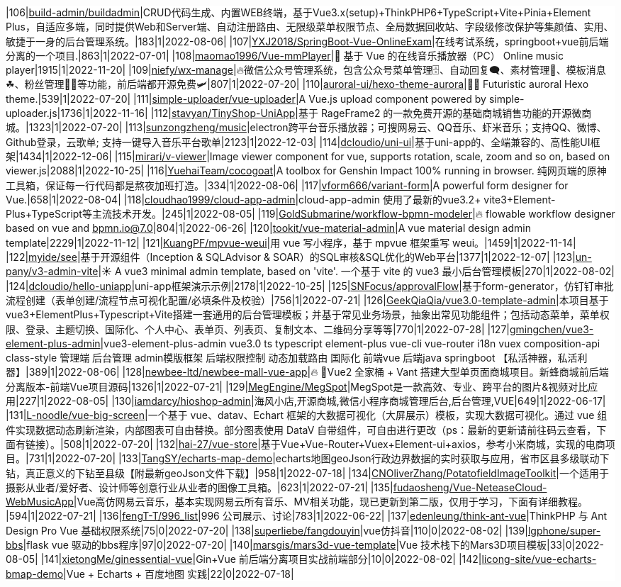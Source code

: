|106|[build-admin/buildadmin](https://github.com/build-admin/buildadmin)|CRUD代码生成、内置WEB终端，基于Vue3.x(setup)+ThinkPHP6+TypeScript+Vite+Pinia+Element Plus，自适应多端，同时提供Web和Server端、自动注册路由、无限级菜单权限节点、全局数据回收站、字段级修改保护等集颜值、实用、敏捷于一身的后台管理系统。|183|1|2022-08-06|
|107|[YXJ2018/SpringBoot-Vue-OnlineExam](https://github.com/YXJ2018/SpringBoot-Vue-OnlineExam)|在线考试系统，springboot+vue前后端分离的一个项目.|863|1|2022-07-01|
|108|[maomao1996/Vue-mmPlayer](https://github.com/maomao1996/Vue-mmPlayer)|🎵 基于 Vue 的在线音乐播放器（PC） Online music player|1915|1|2022-11-20|
|109|[niefy/wx-manage](https://github.com/niefy/wx-manage)|🔥微信公众号管理系统，包含公众号菜单管理🗄、自动回复🗨、素材管理📂、模板消息☘、粉丝管理🤹‍♂️等功能，前后端都开源免费🛩|807|1|2022-07-20|
|110|[auroral-ui/hexo-theme-aurora](https://github.com/auroral-ui/hexo-theme-aurora)|🏳️‍🌈 Futuristic auroral Hexo theme.|539|1|2022-07-20|
|111|[simple-uploader/vue-uploader](https://github.com/simple-uploader/vue-uploader)|A Vue.js upload component powered by simple-uploader.js|1736|1|2022-11-16|
|112|[stavyan/TinyShop-UniApp](https://github.com/stavyan/TinyShop-UniApp)|基于 RageFrame2 的一款免费开源的基础商城销售功能的开源微商城。|1323|1|2022-07-20|
|113|[sunzongzheng/music](https://github.com/sunzongzheng/music)|electron跨平台音乐播放器；可搜网易云、QQ音乐、虾米音乐；支持QQ、微博、Github登录，云歌单; 支持一键导入音乐平台歌单|2123|1|2022-12-03|
|114|[dcloudio/uni-ui](https://github.com/dcloudio/uni-ui)|基于uni-app的、全端兼容的、高性能UI框架|1434|1|2022-12-06|
|115|[mirari/v-viewer](https://github.com/mirari/v-viewer)|Image viewer component for vue, supports rotation, scale, zoom and so on, based on viewer.js|2088|1|2022-10-25|
|116|[YuehaiTeam/cocogoat](https://github.com/YuehaiTeam/cocogoat)|A toolbox for Genshin Impact 100% running in browser. 纯网页端的原神工具箱，保证每一行代码都是熬夜加班打造。|334|1|2022-08-06|
|117|[vform666/variant-form](https://github.com/vform666/variant-form)|A powerful form designer for Vue.|658|1|2022-08-04|
|118|[cloudhao1999/cloud-app-admin](https://github.com/cloudhao1999/cloud-app-admin)|cloud-app-admin 使用了最新的vue3.2+ vite3+Element-Plus+TypeScript等主流技术开发。|245|1|2022-08-05|
|119|[GoldSubmarine/workflow-bpmn-modeler](https://github.com/GoldSubmarine/workflow-bpmn-modeler)|🔥 flowable workflow designer based on vue and bpmn.io@7.0|804|1|2022-06-26|
|120|[tookit/vue-material-admin](https://github.com/tookit/vue-material-admin)|A vue material design admin template|2229|1|2022-11-12|
|121|[KuangPF/mpvue-weui](https://github.com/KuangPF/mpvue-weui)|用 vue 写小程序，基于 mpvue 框架重写 weui。|1459|1|2022-11-14|
|122|[myide/see](https://github.com/myide/see)|基于开源组件（Inception & SQLAdvisor & SOAR）的SQL审核&SQL优化的Web平台|1377|1|2022-12-07|
|123|[un-pany/v3-admin-vite](https://github.com/un-pany/v3-admin-vite)|☀️ A vue3 minimal admin template, based on 'vite'. 一个基于 vite 的 vue3 最小后台管理模板|270|1|2022-08-02|
|124|[dcloudio/hello-uniapp](https://github.com/dcloudio/hello-uniapp)|uni-app框架演示示例|2178|1|2022-10-25|
|125|[SNFocus/approvalFlow](https://github.com/SNFocus/approvalFlow)|基于form-generator，仿钉钉审批流程创建（表单创建/流程节点可视化配置/必填条件及校验）|756|1|2022-07-21|
|126|[GeekQiaQia/vue3.0-template-admin](https://github.com/GeekQiaQia/vue3.0-template-admin)|本项目基于vue3+ElementPlus+Typescript+Vite搭建一套通用的后台管理模板；并基于常见业务场景，抽象出常见功能组件；包括动态菜单，菜单权限、登录、主题切换、国际化、个人中心、表单页、列表页、复制文本、二维码分享等等|770|1|2022-07-28|
|127|[gmingchen/vue3-element-plus-admin](https://github.com/gmingchen/vue3-element-plus-admin)|vue3-element-plus-admin vue3.0 ts typescript element-plus vue-cli vue-router i18n vuex composition-api class-style  管理端 后台管理 admin模版框架 后端权限控制 动态加载路由 国际化 前端vue 后端java springboot 【私活神器，私活利器】|389|1|2022-08-06|
|128|[newbee-ltd/newbee-mall-vue-app](https://github.com/newbee-ltd/newbee-mall-vue-app)|🔥 🎉Vue2 全家桶 + Vant 搭建大型单页面商城项目。新蜂商城前后端分离版本-前端Vue项目源码|1326|1|2022-07-21|
|129|[MegEngine/MegSpot](https://github.com/MegEngine/MegSpot)|MegSpot是一款高效、专业、跨平台的图片&视频对比应用|227|1|2022-08-05|
|130|[iamdarcy/hioshop-admin](https://github.com/iamdarcy/hioshop-admin)|海风小店,开源商城,微信小程序商城管理后台,后台管理,VUE|649|1|2022-06-17|
|131|[L-noodle/vue-big-screen](https://github.com/L-noodle/vue-big-screen)|一个基于 vue、datav、Echart 框架的大数据可视化（大屏展示）模板，实现大数据可视化。通过 vue 组件实现数据动态刷新渲染，内部图表可自由替换。部分图表使用 DataV 自带组件，可自由进行更改（ps：最新的更新请前往码云查看，下面有链接）。|508|1|2022-07-20|
|132|[hai-27/vue-store](https://github.com/hai-27/vue-store)|基于Vue+Vue-Router+Vuex+Element-ui+axios，参考小米商城，实现的电商项目。|731|1|2022-07-20|
|133|[TangSY/echarts-map-demo](https://github.com/TangSY/echarts-map-demo)|echarts地图geoJson行政边界数据的实时获取与应用，省市区县多级联动下钻，真正意义的下钻至县级【附最新geoJson文件下载】|958|1|2022-07-18|
|134|[CNOliverZhang/PotatofieldImageToolkit](https://github.com/CNOliverZhang/PotatofieldImageToolkit)|一个适用于摄影从业者/爱好者、设计师等创意行业从业者的图像工具箱。|623|1|2022-07-21|
|135|[fudaosheng/Vue-NeteaseCloud-WebMusicApp](https://github.com/fudaosheng/Vue-NeteaseCloud-WebMusicApp)|Vue高仿网易云音乐，基本实现网易云所有音乐、MV相关功能，现已更新到第二版，仅用于学习，下面有详细教程。 |594|1|2022-07-21|
|136|[fengT-T/996_list](https://github.com/fengT-T/996_list)|996 公司展示、讨论|783|1|2022-06-22|
|137|[edenleung/think-ant-vue](https://github.com/edenleung/think-ant-vue)|ThinkPHP 与 Ant Design Pro Vue 基础权限系统|75|0|2022-07-20|
|138|[superliebe/fangdouyin](https://github.com/superliebe/fangdouyin)|vue仿抖音|110|0|2022-08-02|
|139|[lgphone/super-bbs](https://github.com/lgphone/super-bbs)|flask vue 驱动的bbs程序|97|0|2022-07-20|
|140|[marsgis/mars3d-vue-template](https://github.com/marsgis/mars3d-vue-template)|Vue 技术栈下的Mars3D项目模板|33|0|2022-08-05|
|141|[xietongMe/ginessential-vue](https://github.com/xietongMe/ginessential-vue)|Gin+Vue 前后端分离项目实战前端部分|10|0|2022-08-02|
|142|[licong-site/vue-echarts-bmap-demo](https://github.com/licong-site/vue-echarts-bmap-demo)|Vue + Echarts + 百度地图 实践|22|0|2022-07-18|